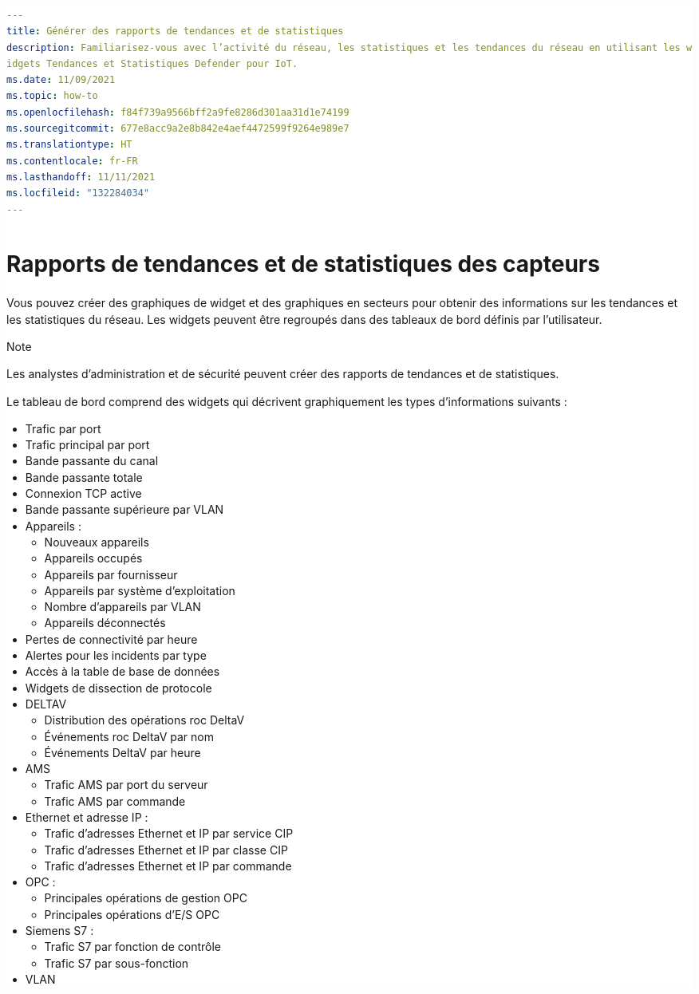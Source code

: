 ```yaml
---
title: Générer des rapports de tendances et de statistiques
description: Familiarisez-vous avec l’activité du réseau, les statistiques et les tendances du réseau en utilisant les widgets Tendances et Statistiques Defender pour IoT.
ms.date: 11/09/2021
ms.topic: how-to
ms.openlocfilehash: f84f739a9566bff2a9fe8286d301aa31d1e74199
ms.sourcegitcommit: 677e8acc9a2e8b842e4aef4472599f9264e989e7
ms.translationtype: HT
ms.contentlocale: fr-FR
ms.lasthandoff: 11/11/2021
ms.locfileid: "132284034"
---
```

# <a name="sensor-trends-and-statistics-reports"></a>Rapports de tendances et de statistiques des capteurs

Vous pouvez créer des graphiques de widget et des graphiques en secteurs pour obtenir des informations sur les tendances et les statistiques du réseau. Les widgets peuvent être regroupés dans des tableaux de bord définis par l’utilisateur.

> [!NOTE]
> Les analystes d’administration et de sécurité peuvent créer des rapports de tendances et de statistiques.

Le tableau de bord comprend des widgets qui décrivent graphiquement les types d’informations suivants :

- Trafic par port
- Trafic principal par port
- Bande passante du canal
- Bande passante totale
- Connexion TCP active
- Bande passante supérieure par VLAN
- Appareils :
  - Nouveaux appareils
  - Appareils occupés
  - Appareils par fournisseur
  - Appareils par système d’exploitation
  - Nombre d’appareils par VLAN
  - Appareils déconnectés
- Pertes de connectivité par heure
- Alertes pour les incidents par type
- Accès à la table de base de données
- Widgets de dissection de protocole
- DELTAV
  - Distribution des opérations roc DeltaV
  - Événements roc DeltaV par nom
  - Événements DeltaV par heure
- AMS
  - Trafic AMS par port du serveur
  - Trafic AMS par commande
- Ethernet et adresse IP :
  - Trafic d’adresses Ethernet et IP par service CIP
  - Trafic d’adresses Ethernet et IP par classe CIP
  - Trafic d’adresses Ethernet et IP par commande
- OPC :
  - Principales opérations de gestion OPC
  - Principales opérations d’E/S OPC
- Siemens S7 :
  - Trafic S7 par fonction de contrôle
  - Trafic S7 par sous-fonction
- VLAN